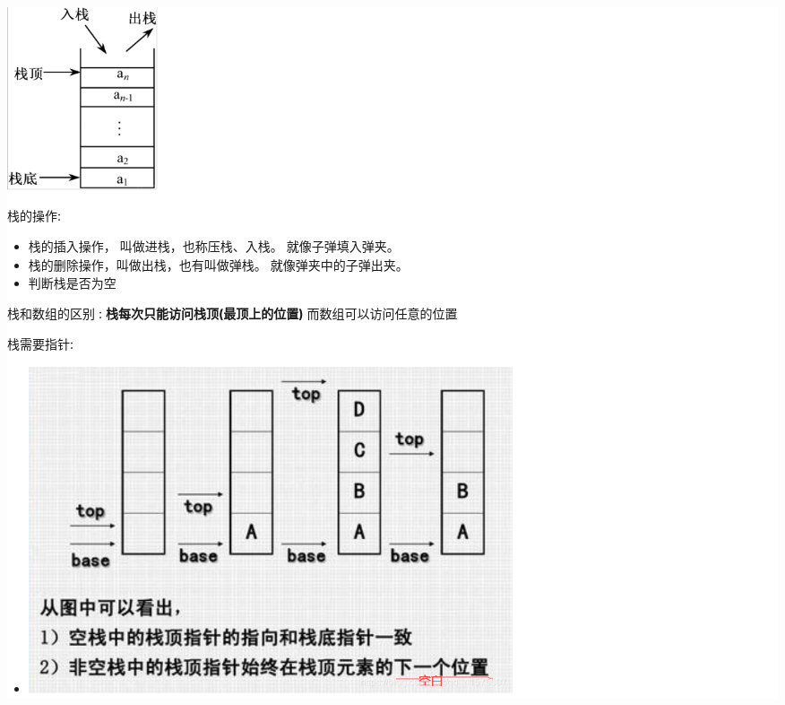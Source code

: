 <img src="数据结构与算法.assets/20200419181024596.png" alt="栈的示意图" style="zoom:67%;" />

栈的操作:

+ 栈的插入操作， 叫做进栈，也称压栈、入栈。  就像子弹填入弹夹。
+  栈的删除操作，叫做出栈，也有叫做弹栈。  就像弹夹中的子弹出夹。
+ 判断栈是否为空

栈和数组的区别 : **栈每次只能访问栈顶(最顶上的位置)**  而数组可以访问任意的位置

 栈需要指针:

+ <img src=" 数据结构与算法.assets/image-20220416200744673.png" alt="image-20220416200744673" style="zoom:67%;" />
